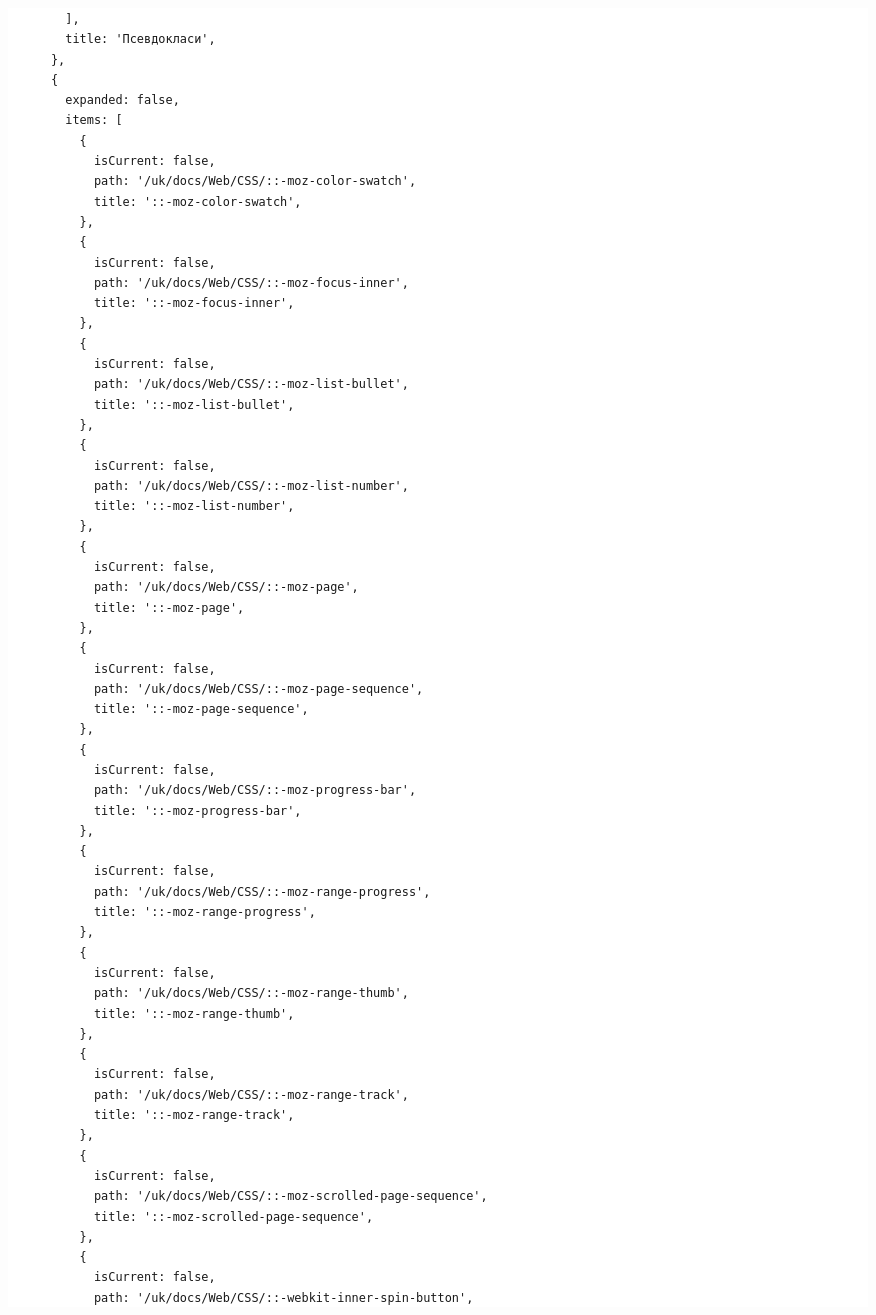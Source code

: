             ],
            title: 'Псевдокласи',
          },
          {
            expanded: false,
            items: [
              {
                isCurrent: false,
                path: '/uk/docs/Web/CSS/::-moz-color-swatch',
                title: '::-moz-color-swatch',
              },
              {
                isCurrent: false,
                path: '/uk/docs/Web/CSS/::-moz-focus-inner',
                title: '::-moz-focus-inner',
              },
              {
                isCurrent: false,
                path: '/uk/docs/Web/CSS/::-moz-list-bullet',
                title: '::-moz-list-bullet',
              },
              {
                isCurrent: false,
                path: '/uk/docs/Web/CSS/::-moz-list-number',
                title: '::-moz-list-number',
              },
              {
                isCurrent: false,
                path: '/uk/docs/Web/CSS/::-moz-page',
                title: '::-moz-page',
              },
              {
                isCurrent: false,
                path: '/uk/docs/Web/CSS/::-moz-page-sequence',
                title: '::-moz-page-sequence',
              },
              {
                isCurrent: false,
                path: '/uk/docs/Web/CSS/::-moz-progress-bar',
                title: '::-moz-progress-bar',
              },
              {
                isCurrent: false,
                path: '/uk/docs/Web/CSS/::-moz-range-progress',
                title: '::-moz-range-progress',
              },
              {
                isCurrent: false,
                path: '/uk/docs/Web/CSS/::-moz-range-thumb',
                title: '::-moz-range-thumb',
              },
              {
                isCurrent: false,
                path: '/uk/docs/Web/CSS/::-moz-range-track',
                title: '::-moz-range-track',
              },
              {
                isCurrent: false,
                path: '/uk/docs/Web/CSS/::-moz-scrolled-page-sequence',
                title: '::-moz-scrolled-page-sequence',
              },
              {
                isCurrent: false,
                path: '/uk/docs/Web/CSS/::-webkit-inner-spin-button',
